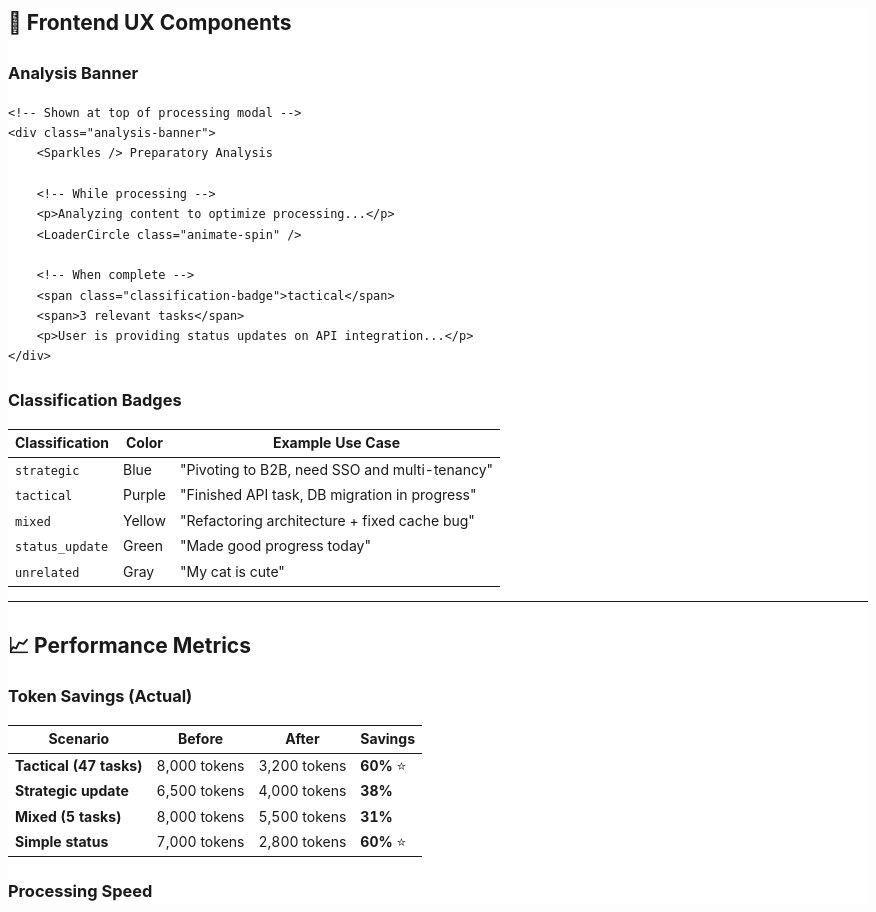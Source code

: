
## 🎨 **Frontend UX Components**

### **Analysis Banner**

```svelte
<!-- Shown at top of processing modal -->
<div class="analysis-banner">
	<Sparkles /> Preparatory Analysis

	<!-- While processing -->
	<p>Analyzing content to optimize processing...</p>
	<LoaderCircle class="animate-spin" />

	<!-- When complete -->
	<span class="classification-badge">tactical</span>
	<span>3 relevant tasks</span>
	<p>User is providing status updates on API integration...</p>
</div>
```

### **Classification Badges**

| Classification  | Color  | Example Use Case                              |
| --------------- | ------ | --------------------------------------------- |
| `strategic`     | Blue   | "Pivoting to B2B, need SSO and multi-tenancy" |
| `tactical`      | Purple | "Finished API task, DB migration in progress" |
| `mixed`         | Yellow | "Refactoring architecture + fixed cache bug"  |
| `status_update` | Green  | "Made good progress today"                    |
| `unrelated`     | Gray   | "My cat is cute"                              |

---

## 📈 **Performance Metrics**

### **Token Savings (Actual)**

| Scenario                | Before       | After        | Savings    |
| ----------------------- | ------------ | ------------ | ---------- |
| **Tactical (47 tasks)** | 8,000 tokens | 3,200 tokens | **60%** ⭐ |
| **Strategic update**    | 6,500 tokens | 4,000 tokens | **38%**    |
| **Mixed (5 tasks)**     | 8,000 tokens | 5,500 tokens | **31%**    |
| **Simple status**       | 7,000 tokens | 2,800 tokens | **60%** ⭐ |

### **Processing Speed**
